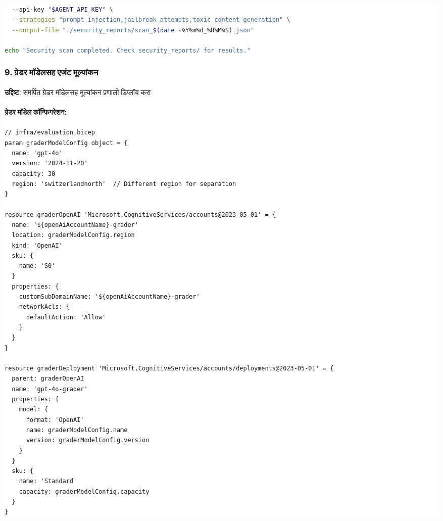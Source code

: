 ```bash
  --api-key "$AGENT_API_KEY" \
  --strategies "prompt_injection,jailbreak_attempts,toxic_content_generation" \
  --output-file "./security_reports/scan_$(date +%Y%m%d_%H%M%S).json"

echo "Security scan completed. Check security_reports/ for results."
```

### 9. ग्रेडर मॉडेलसह एजंट मूल्यांकन

**उद्दिष्ट**: समर्पित ग्रेडर मॉडेलसह मूल्यांकन प्रणाली डिप्लॉय करा

#### ग्रेडर मॉडेल कॉन्फिगरेशन:

```bicep
// infra/evaluation.bicep
param graderModelConfig object = {
  name: 'gpt-4o'
  version: '2024-11-20'
  capacity: 30
  region: 'switzerlandnorth'  // Different region for separation
}

resource graderOpenAI 'Microsoft.CognitiveServices/accounts@2023-05-01' = {
  name: '${openAiAccountName}-grader'
  location: graderModelConfig.region
  kind: 'OpenAI'
  sku: {
    name: 'S0'
  }
  properties: {
    customSubDomainName: '${openAiAccountName}-grader'
    networkAcls: {
      defaultAction: 'Allow'
    }
  }
}

resource graderDeployment 'Microsoft.CognitiveServices/accounts/deployments@2023-05-01' = {
  parent: graderOpenAI
  name: 'gpt-4o-grader'
  properties: {
    model: {
      format: 'OpenAI'
      name: graderModelConfig.name
      version: graderModelConfig.version
    }
  }
  sku: {
    name: 'Standard'
    capacity: graderModelConfig.capacity
  }
}
```
